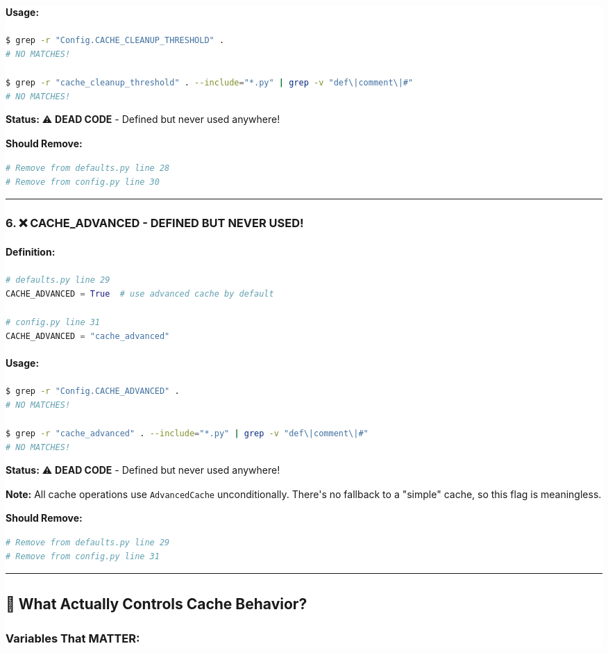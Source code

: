 #### Usage:
```bash
$ grep -r "Config.CACHE_CLEANUP_THRESHOLD" .
# NO MATCHES!

$ grep -r "cache_cleanup_threshold" . --include="*.py" | grep -v "def\|comment\|#"
# NO MATCHES!
```

**Status:** ⚠️ **DEAD CODE** - Defined but never used anywhere!

**Should Remove:**
```python
# Remove from defaults.py line 28
# Remove from config.py line 30
```

---

### 6. ❌ **CACHE_ADVANCED** - DEFINED BUT NEVER USED!

#### Definition:
```python
# defaults.py line 29
CACHE_ADVANCED = True  # use advanced cache by default

# config.py line 31
CACHE_ADVANCED = "cache_advanced"
```

#### Usage:
```bash
$ grep -r "Config.CACHE_ADVANCED" .
# NO MATCHES!

$ grep -r "cache_advanced" . --include="*.py" | grep -v "def\|comment\|#"
# NO MATCHES!
```

**Status:** ⚠️ **DEAD CODE** - Defined but never used anywhere!

**Note:** All cache operations use `AdvancedCache` unconditionally. There's no fallback to a "simple" cache, so this flag is meaningless.

**Should Remove:**
```python
# Remove from defaults.py line 29
# Remove from config.py line 31
```

---

## 🎯 What Actually Controls Cache Behavior?

### Variables That MATTER:
